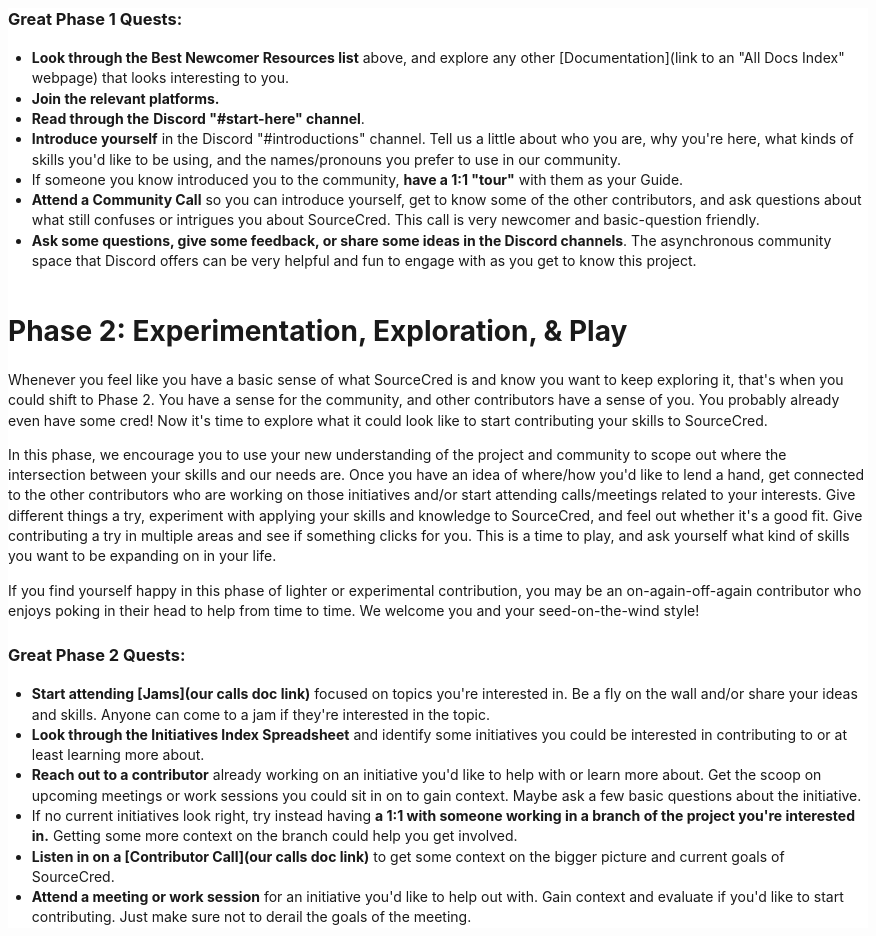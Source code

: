 ### Great Phase 1 Quests:

* **Look through the Best Newcomer Resources list** above, and explore any other \[Documentation](link to an "All Docs Index" webpage) that looks interesting to you.
* **Join the relevant platforms.**
* **Read through the** **Discord "#start-here" channel**.
* **Introduce yourself** in the Discord "#introductions" channel. Tell us a little about who you are, why you're here, what kinds of skills you'd like to be using, and the names/pronouns you prefer to use in our community.
* If someone you know introduced you to the community, **have a 1:1 "tour"** with them as your Guide.
* **Attend a Community Call** so you can introduce yourself, get to know some of the other contributors, and ask questions about what still confuses or intrigues you about SourceCred. This call is very newcomer and basic-question friendly.
* **Ask some questions, give some feedback, or share some ideas in the Discord channels**. The asynchronous community space that Discord offers can be very helpful and fun to engage with as you get to know this project.

# Phase 2: Experimentation, Exploration, & Play

Whenever you feel like you have a basic sense of what SourceCred is and know you want to keep exploring it, that's when you could shift to Phase 2. You have a sense for the community, and other contributors have a sense of you. You probably already even have some cred! Now it's time to explore what it could look like to start contributing your skills to SourceCred.

In this phase, we encourage you to use your new understanding of the project and community to scope out where the intersection between your skills and our needs are. Once you have an idea of where/how you'd like to lend a hand, get connected to the other contributors who are working on those initiatives and/or start attending calls/meetings related to your interests. Give different things a try, experiment with applying your skills and knowledge to SourceCred, and feel out whether it's a good fit. Give contributing a try in multiple areas and see if something clicks for you. This is a time to play, and ask yourself what kind of skills you want to be expanding on in your life.

If you find yourself happy in this phase of lighter or experimental contribution, you may be an on-again-off-again contributor who enjoys poking in their head to help from time to time. We welcome you and your seed-on-the-wind style!

### Great Phase 2 Quests:

* **Start attending \[Jams](our calls doc link)** focused on topics you're interested in. Be a fly on the wall and/or share your ideas and skills. Anyone can come to a jam if they're interested in the topic.
* **Look through the Initiatives Index Spreadsheet** and identify some initiatives you could be interested in contributing to or at least learning more about.
* **Reach out to a contributor** already working on an initiative you'd like to help with or learn more about. Get the scoop on upcoming meetings or work sessions you could sit in on to gain context. Maybe ask a few basic questions about the initiative.
* If no current initiatives look right, try instead having **a 1:1 with someone working in a branch of the project you're interested in.** Getting some more context on the branch could help you get involved.
* **Listen in on a \[Contributor Call](our calls doc link)** to get some context on the bigger picture and current goals of SourceCred.
* **Attend a meeting or work session** for an initiative you'd like to help out with. Gain context and evaluate if you'd like to start contributing. Just make sure not to derail the goals of the meeting.
